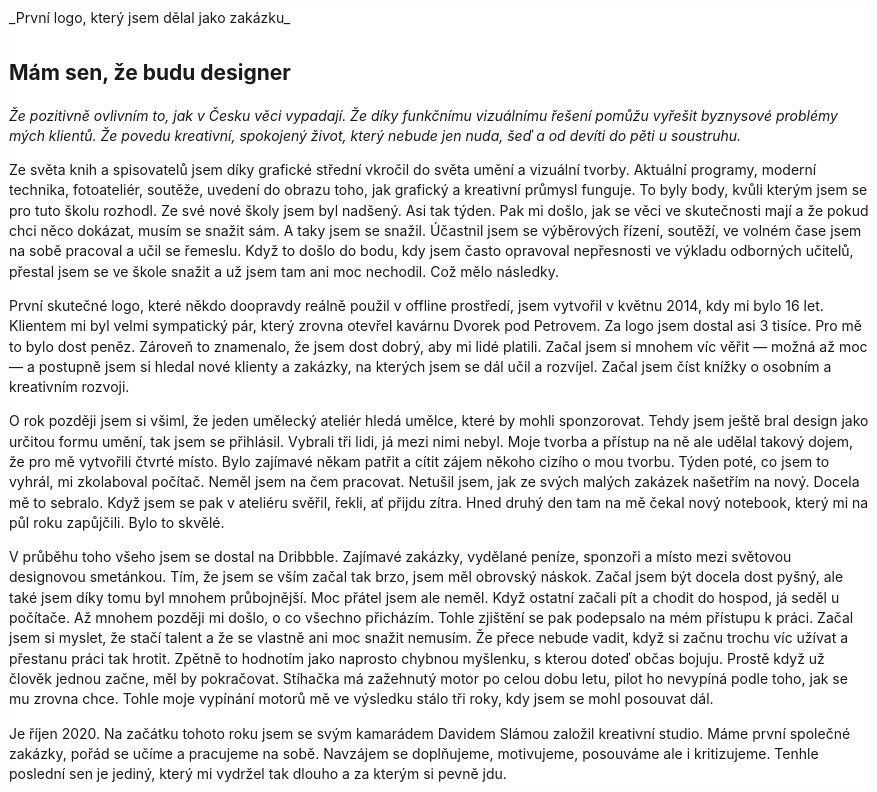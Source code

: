 <div class="gallery-container">
  <div class="gallery-single" style="background-image: url('https://miro.medium.com/v2/resize:fit:4800/format:webp/1*BDViEQzOtgdbfyn0Gb9IxQ.png');" alt="šedý logo na bílým pozadí; velký kruh a menší uvnitř něj; nápis Vaše kavárna v psacím písmu, DVOREK přes jeden celý řádek, POD PETROVEM na druhým řádku, obojí v rustikálním patkovým písmu (slab serif), pod tím nápis v Brně zase v psacím písmu, takže celý dohromady Vaše kavárna DVOREK POD PETROVEM v Brně"></div>
</div>
_První logo, který jsem dělal jako zakázku_

## Mám sen, že budu designer
_Že pozitivně ovlivním to, jak v Česku věci vypadají. Že díky funkčnímu vizuálnímu řešení pomůžu vyřešit byznysové problémy mých klientů. Že povedu kreativní, spokojený život, který nebude jen nuda, šeď a od devíti do pěti u soustruhu._

Ze světa knih a spisovatelů jsem díky grafické střední vkročil do světa umění a vizuální tvorby. Aktuální programy, moderní technika, fotoateliér, soutěže, uvedení do obrazu toho, jak grafický a kreativní průmysl funguje. To byly body, kvůli kterým jsem se pro tuto školu rozhodl. Ze své nové školy jsem byl nadšený. Asi tak týden. Pak mi došlo, jak se věci ve skutečnosti mají a že pokud chci něco dokázat, musím se snažit sám. A taky jsem se snažil. Účastnil jsem se výběrových řízení, soutěží, ve volném čase jsem na sobě pracoval a učil se řemeslu. Když to došlo do bodu, kdy jsem často opravoval nepřesnosti ve výkladu odborných učitelů, přestal jsem se ve škole snažit a už jsem tam ani moc nechodil. Což mělo následky.

První skutečné logo, které někdo doopravdy reálně použil v offline prostředí, jsem vytvořil v květnu 2014, kdy mi bylo 16 let. Klientem mi byl velmi sympatický pár, který zrovna otevřel kavárnu Dvorek pod Petrovem. Za logo jsem dostal asi 3 tisíce. Pro mě to bylo dost peněz. Zároveň to znamenalo, že jsem dost dobrý, aby mi lidé platili. Začal jsem si mnohem víc věřit — možná až moc — a postupně jsem si hledal nové klienty a zakázky, na kterých jsem se dál učil a rozvíjel. Začal jsem číst knížky o osobním a kreativním rozvoji.

O rok později jsem si všiml, že jeden umělecký ateliér hledá umělce, které by mohli sponzorovat. Tehdy jsem ještě bral design jako určitou formu umění, tak jsem se přihlásil. Vybrali tři lidi, já mezi nimi nebyl. Moje tvorba a přístup na ně ale udělal takový dojem, že pro mě vytvořili čtvrté místo. Bylo zajímavé někam patřit a cítit zájem někoho cizího o mou tvorbu. Týden poté, co jsem to vyhrál, mi zkolaboval počítač. Neměl jsem na čem pracovat. Netušil jsem, jak ze svých malých zakázek našetřím na nový. Docela mě to sebralo. Když jsem se pak v ateliéru svěřil, řekli, ať přijdu zítra. Hned druhý den tam na mě čekal nový notebook, který mi na půl roku zapůjčili. Bylo to skvělé.

V průběhu toho všeho jsem se dostal na Dribbble. Zajímavé zakázky, vydělané peníze, sponzoři a místo mezi světovou designovou smetánkou. Tím, že jsem se vším začal tak brzo, jsem měl obrovský náskok. Začal jsem být docela dost pyšný, ale také jsem díky tomu byl mnohem průbojnější. Moc přátel jsem ale neměl. Když ostatní začali pít a chodit do hospod, já seděl u počítače. Až mnohem později mi došlo, o co všechno přicházím. Tohle zjištění se pak podepsalo na mém přístupu k práci. Začal jsem si myslet, že stačí talent a že se vlastně ani moc snažit nemusím. Že přece nebude vadit, když si začnu trochu víc užívat a přestanu práci tak hrotit. Zpětně to hodnotím jako naprosto chybnou myšlenku, s kterou doteď občas bojuju. Prostě když už člověk jednou začne, měl by pokračovat. Stíhačka má zažehnutý motor po celou dobu letu, pilot ho nevypíná podle toho, jak se mu zrovna chce. Tohle moje vypínání motorů mě ve výsledku stálo tři roky, kdy jsem se mohl posouvat dál.

Je říjen 2020. Na začátku tohoto roku jsem se svým kamarádem Davidem Slámou založil kreativní studio. Máme první společné zakázky, pořád se učíme a pracujeme na sobě. Navzájem se doplňujeme, motivujeme, posouváme ale i kritizujeme. Tenhle poslední sen je jediný, který mi vydržel tak dlouho a za kterým si pevně jdu.
